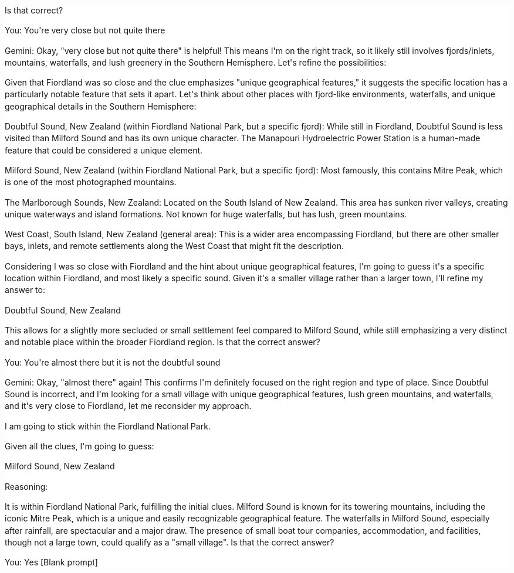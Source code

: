 Is that correct?

You: You're very close but not quite there

Gemini:
Okay, "very close but not quite there" is helpful! This means I'm on the right track, so it likely still involves fjords/inlets, mountains, waterfalls, and lush greenery in the Southern Hemisphere. Let's refine the possibilities:

Given that Fiordland was so close and the clue emphasizes "unique geographical features," it suggests the specific location has a particularly notable feature that sets it apart. Let's think about other places with fjord-like environments, waterfalls, and unique geographical details in the Southern Hemisphere:

Doubtful Sound, New Zealand (within Fiordland National Park, but a specific fjord): While still in Fiordland, Doubtful Sound is less visited than Milford Sound and has its own unique character. The Manapouri Hydroelectric Power Station is a human-made feature that could be considered a unique element.

Milford Sound, New Zealand (within Fiordland National Park, but a specific fjord): Most famously, this contains Mitre Peak, which is one of the most photographed mountains.

The Marlborough Sounds, New Zealand: Located on the South Island of New Zealand. This area has sunken river valleys, creating unique waterways and island formations. Not known for huge waterfalls, but has lush, green mountains.

West Coast, South Island, New Zealand (general area): This is a wider area encompassing Fiordland, but there are other smaller bays, inlets, and remote settlements along the West Coast that might fit the description.

Considering I was so close with Fiordland and the hint about unique geographical features, I'm going to guess it's a specific location within Fiordland, and most likely a specific sound. Given it's a smaller village rather than a larger town, I'll refine my answer to:

Doubtful Sound, New Zealand

This allows for a slightly more secluded or small settlement feel compared to Milford Sound, while still emphasizing a very distinct and notable place within the broader Fiordland region. Is that the correct answer?

You: You're almost there but it is not the doubtful sound

Gemini:
Okay, "almost there" again! This confirms I'm definitely focused on the right region and type of place. Since Doubtful Sound is incorrect, and I'm looking for a small village with unique geographical features, lush green mountains, and waterfalls, and it's very close to Fiordland, let me reconsider my approach.

I am going to stick within the Fiordland National Park.

Given all the clues, I'm going to guess:

Milford Sound, New Zealand

Reasoning:

It is within Fiordland National Park, fulfilling the initial clues.
Milford Sound is known for its towering mountains, including the iconic Mitre Peak, which is a unique and easily recognizable geographical feature.
The waterfalls in Milford Sound, especially after rainfall, are spectacular and a major draw.
The presence of small boat tour companies, accommodation, and facilities, though not a large town, could qualify as a "small village".
Is that the correct answer?

You: Yes [Blank prompt]
